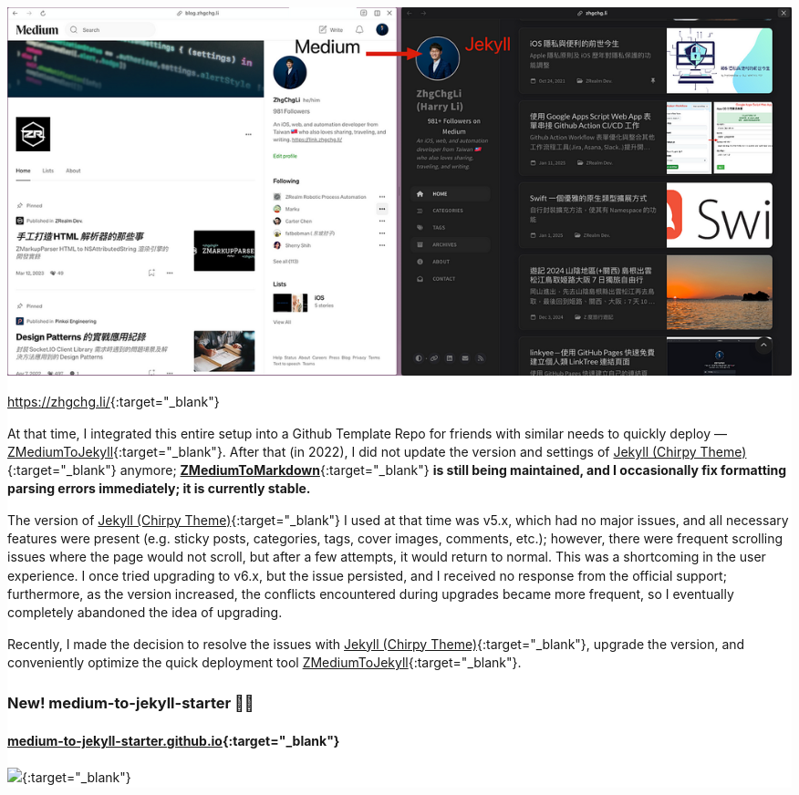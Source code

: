 ![[https://zhgchg\.li/](https://zhgchg.li/){:target="_blank"}](/assets/5bb7d3a4954f/1*oM79EdbsiBYiWnqb0mH8QQ.png)

[https://zhgchg\.li/](https://zhgchg.li/){:target="_blank"}

At that time, I integrated this entire setup into a Github Template Repo for friends with similar needs to quickly deploy — [ZMediumToJekyll](https://github.com/ZhgChgLi/ZMediumToJekyll){:target="_blank"}. After that \(in 2022\), I did not update the version and settings of [Jekyll \(Chirpy Theme\)](https://github.com/cotes2020/jekyll-theme-chirpy){:target="_blank"} anymore; [**ZMediumToMarkdown**](https://github.com/ZhgChgLi/ZMediumToMarkdown){:target="_blank"} **is still being maintained, and I occasionally fix formatting parsing errors immediately; it is currently stable.**

The version of [Jekyll \(Chirpy Theme\)](https://github.com/cotes2020/jekyll-theme-chirpy){:target="_blank"} I used at that time was v5\.x, which had no major issues, and all necessary features were present \(e.g. sticky posts, categories, tags, cover images, comments, etc.\); however, there were frequent scrolling issues where the page would not scroll, but after a few attempts, it would return to normal. This was a shortcoming in the user experience. I once tried upgrading to v6\.x, but the issue persisted, and I received no response from the official support; furthermore, as the version increased, the conflicts encountered during upgrades became more frequent, so I eventually completely abandoned the idea of upgrading.


Recently, I made the decision to resolve the issues with [Jekyll \(Chirpy Theme\)](https://github.com/cotes2020/jekyll-theme-chirpy){:target="_blank"}, upgrade the version, and conveniently optimize the quick deployment tool [ZMediumToJekyll](https://github.com/ZhgChgLi/ZMediumToJekyll){:target="_blank"}.
### New! medium-to-jekyll-starter 🎉🎉
#### [medium-to-jekyll-starter.github.io](https://github.com/ZhgChgLi/medium-to-jekyll-starter.github.io){:target="_blank"}


[![](https://repository-images.githubusercontent.com/918538745/779cd996-4dc3-4ee0-88b7-951b39fc4463)](https://github.com/ZhgChgLi/medium-to-jekyll-starter.github.io){:target="_blank"}
